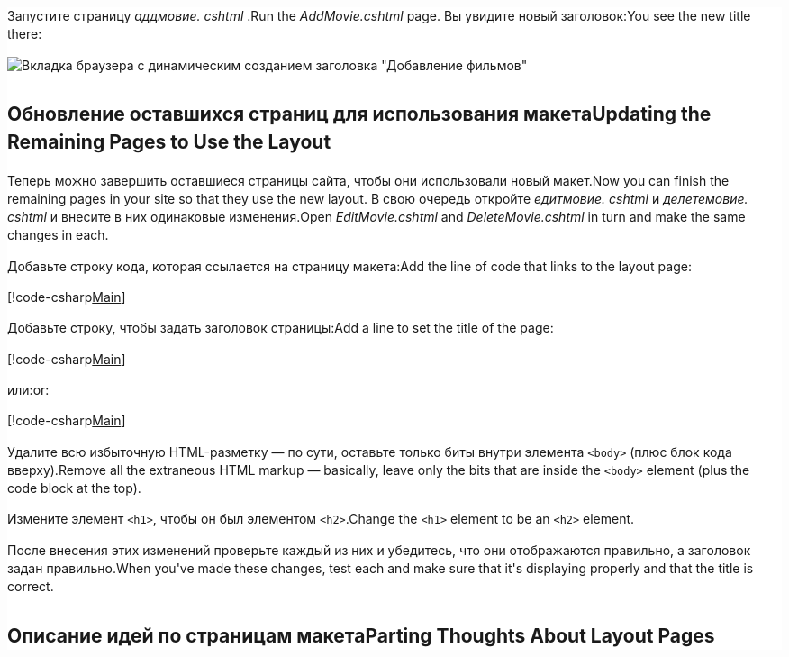 <span data-ttu-id="c1ab9-232">Запустите страницу *аддмовие. cshtml* .</span><span class="sxs-lookup"><span data-stu-id="c1ab9-232">Run the *AddMovie.cshtml* page.</span></span> <span data-ttu-id="c1ab9-233">Вы увидите новый заголовок:</span><span class="sxs-lookup"><span data-stu-id="c1ab9-233">You see the new title there:</span></span>

![Вкладка браузера с динамическим созданием заголовка "Добавление фильмов"](layouts/_static/image10.png)

## <a name="updating-the-remaining-pages-to-use-the-layout"></a><span data-ttu-id="c1ab9-235">Обновление оставшихся страниц для использования макета</span><span class="sxs-lookup"><span data-stu-id="c1ab9-235">Updating the Remaining Pages to Use the Layout</span></span>

<span data-ttu-id="c1ab9-236">Теперь можно завершить оставшиеся страницы сайта, чтобы они использовали новый макет.</span><span class="sxs-lookup"><span data-stu-id="c1ab9-236">Now you can finish the remaining pages in your site so that they use the new layout.</span></span> <span data-ttu-id="c1ab9-237">В свою очередь откройте *едитмовие. cshtml* и *делетемовие. cshtml* и внесите в них одинаковые изменения.</span><span class="sxs-lookup"><span data-stu-id="c1ab9-237">Open *EditMovie.cshtml* and *DeleteMovie.cshtml* in turn and make the same changes in each.</span></span>

<span data-ttu-id="c1ab9-238">Добавьте строку кода, которая ссылается на страницу макета:</span><span class="sxs-lookup"><span data-stu-id="c1ab9-238">Add the line of code that links to the layout page:</span></span>

[!code-csharp[Main](layouts/samples/sample11.cs)]

<span data-ttu-id="c1ab9-239">Добавьте строку, чтобы задать заголовок страницы:</span><span class="sxs-lookup"><span data-stu-id="c1ab9-239">Add a line to set the title of the page:</span></span>

[!code-csharp[Main](layouts/samples/sample12.cs)]

<span data-ttu-id="c1ab9-240">или:</span><span class="sxs-lookup"><span data-stu-id="c1ab9-240">or:</span></span>

[!code-csharp[Main](layouts/samples/sample13.cs)]

<span data-ttu-id="c1ab9-241">Удалите всю избыточную HTML-разметку — по сути, оставьте только биты внутри элемента `<body>` (плюс блок кода вверху).</span><span class="sxs-lookup"><span data-stu-id="c1ab9-241">Remove all the extraneous HTML markup — basically, leave only the bits that are inside the `<body>` element (plus the code block at the top).</span></span>

<span data-ttu-id="c1ab9-242">Измените элемент `<h1>`, чтобы он был элементом `<h2>`.</span><span class="sxs-lookup"><span data-stu-id="c1ab9-242">Change the `<h1>` element to be an `<h2>` element.</span></span>

<span data-ttu-id="c1ab9-243">После внесения этих изменений проверьте каждый из них и убедитесь, что они отображаются правильно, а заголовок задан правильно.</span><span class="sxs-lookup"><span data-stu-id="c1ab9-243">When you've made these changes, test each and make sure that it's displaying properly and that the title is correct.</span></span>

## <a name="parting-thoughts-about-layout-pages"></a><span data-ttu-id="c1ab9-244">Описание идей по страницам макета</span><span class="sxs-lookup"><span data-stu-id="c1ab9-244">Parting Thoughts About Layout Pages</span></span>
